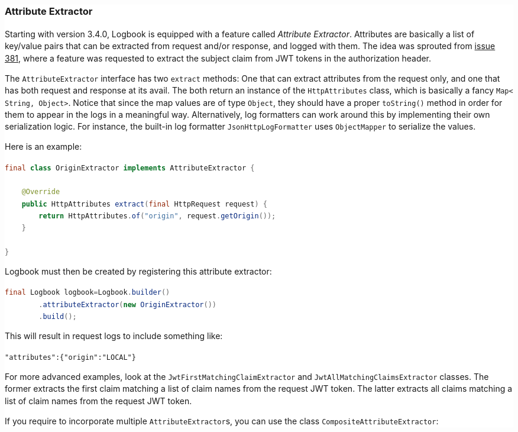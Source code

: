 ### Attribute Extractor

Starting with version 3.4.0, Logbook is equipped with a feature called *Attribute Extractor*. Attributes are basically a
list of key/value pairs that can be extracted from request and/or response, and logged with them. The idea was sprouted
from [issue 381](https://github.com/zalando/logbook/issues/381), where a feature was requested to extract the subject
claim from JWT tokens in the authorization header.

The `AttributeExtractor` interface has two `extract` methods: One that can extract attributes from the request only, and
one that has both request and response at its avail. The both return an instance of the `HttpAttributes` class, which is
basically a fancy `Map<String, Object>`. Notice that since the map values are of type `Object`, they should have a
proper `toString()` method in order for them to appear in the logs in a meaningful way. Alternatively, log formatters
can work around this by implementing their own serialization logic. For instance, the built-in log formatter
`JsonHttpLogFormatter` uses `ObjectMapper` to serialize the values.

Here is an example:

```java
final class OriginExtractor implements AttributeExtractor {

    @Override
    public HttpAttributes extract(final HttpRequest request) {
        return HttpAttributes.of("origin", request.getOrigin());
    }

}
```

Logbook must then be created by registering this attribute extractor:

```java
final Logbook logbook=Logbook.builder()
        .attributeExtractor(new OriginExtractor())
        .build();
```

This will result in request logs to include something like:

```text
"attributes":{"origin":"LOCAL"}
```

For more advanced examples, look at the `JwtFirstMatchingClaimExtractor` and `JwtAllMatchingClaimsExtractor` classes.
The former extracts the first claim matching a list of claim names from the request JWT token.
The latter extracts all claims matching a list of claim names from the request JWT token.

If you require to incorporate multiple `AttributeExtractor`s, you can use the class `CompositeAttributeExtractor`:
